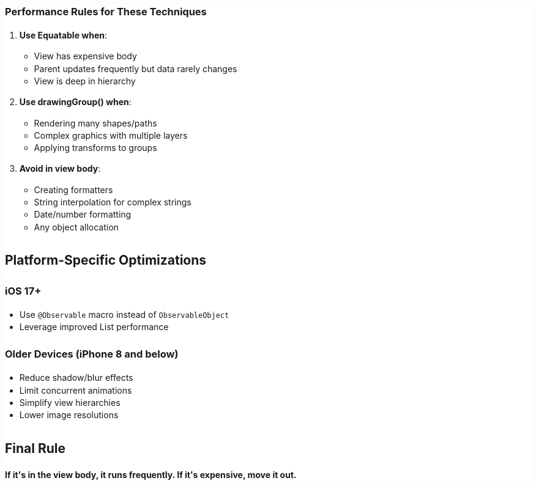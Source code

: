 ### Performance Rules for These Techniques

1. **Use Equatable when**:
   - View has expensive body
   - Parent updates frequently but data rarely changes
   - View is deep in hierarchy

2. **Use drawingGroup() when**:
   - Rendering many shapes/paths
   - Complex graphics with multiple layers
   - Applying transforms to groups

3. **Avoid in view body**:
   - Creating formatters
   - String interpolation for complex strings
   - Date/number formatting
   - Any object allocation

## Platform-Specific Optimizations

### iOS 17+
- Use `@Observable` macro instead of `ObservableObject`
- Leverage improved List performance

### Older Devices (iPhone 8 and below)
- Reduce shadow/blur effects
- Limit concurrent animations
- Simplify view hierarchies
- Lower image resolutions

## Final Rule

**If it's in the view body, it runs frequently. If it's expensive, move it out.**
